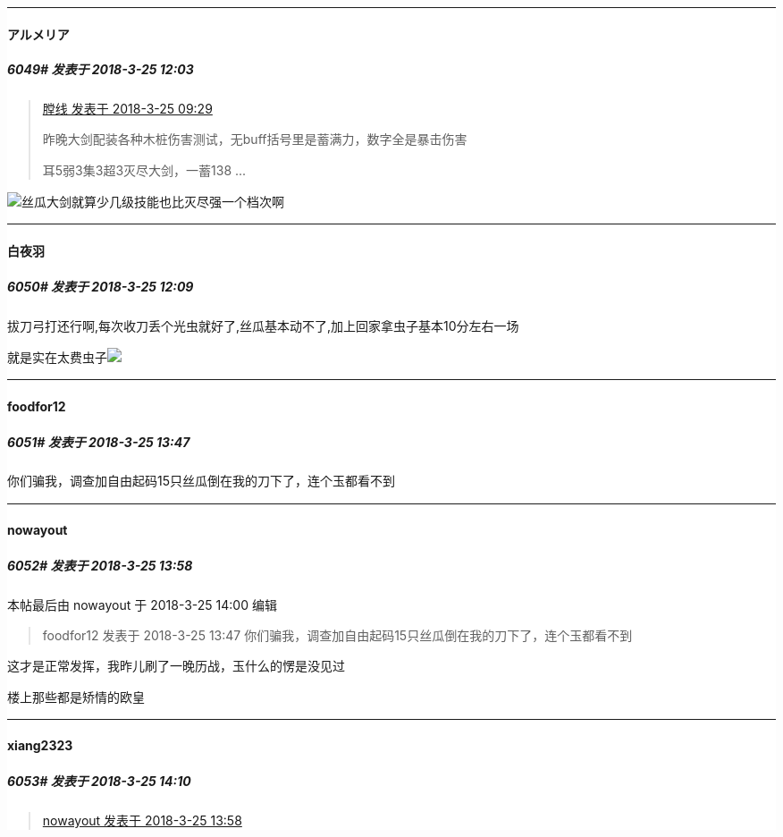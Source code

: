 
-----

####  アルメリア  
##### 6049#       发表于 2018-3-25 12:03


<blockquote><a href="httphttps://bbs.saraba1st.com/2b/forum.php?mod=redirect&amp;goto=findpost&amp;pid=38965148&amp;ptid=1515235" target="_blank">膛线 发表于 2018-3-25 09:29</a>

昨晚大剑配装各种木桩伤害测试，无buff括号里是蓄满力，数字全是暴击伤害


耳5弱3集3超3灭尽大剑，一蓄138 ...</blockquote>
<img src="https://static.saraba1st.com/image/smiley/face2017/037.png" referrerpolicy="no-referrer">丝瓜大剑就算少几级技能也比灭尽强一个档次啊


-----

####  白夜羽  
##### 6050#       发表于 2018-3-25 12:09


拔刀弓打还行啊,每次收刀丢个光虫就好了,丝瓜基本动不了,加上回家拿虫子基本10分左右一场

就是实在太费虫子<img src="https://static.saraba1st.com/image/smiley/face2017/067.png" referrerpolicy="no-referrer">


-----

####  foodfor12  
##### 6051#       发表于 2018-3-25 13:47


你们骗我，调查加自由起码15只丝瓜倒在我的刀下了，连个玉都看不到


-----

####  nowayout  
##### 6052#       发表于 2018-3-25 13:58


 本帖最后由 nowayout 于 2018-3-25 14:00 编辑 
<blockquote>foodfor12 发表于 2018-3-25 13:47
你们骗我，调查加自由起码15只丝瓜倒在我的刀下了，连个玉都看不到</blockquote>
这才是正常发挥，我昨儿刷了一晚历战，玉什么的愣是没见过

楼上那些都是矫情的欧皇


-----

####  xiang2323  
##### 6053#       发表于 2018-3-25 14:10


<blockquote><a href="httphttps://bbs.saraba1st.com/2b/forum.php?mod=redirect&amp;goto=findpost&amp;pid=38968081&amp;ptid=1515235" target="_blank">nowayout 发表于 2018-3-25 13:58</a>
